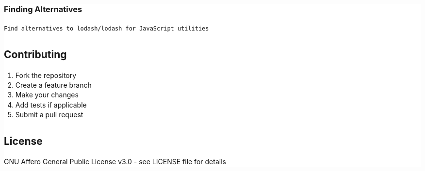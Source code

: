 ### Finding Alternatives
```
Find alternatives to lodash/lodash for JavaScript utilities
```

## Contributing

1. Fork the repository
2. Create a feature branch
3. Make your changes
4. Add tests if applicable
5. Submit a pull request

## License

GNU Affero General Public License v3.0 - see LICENSE file for details
